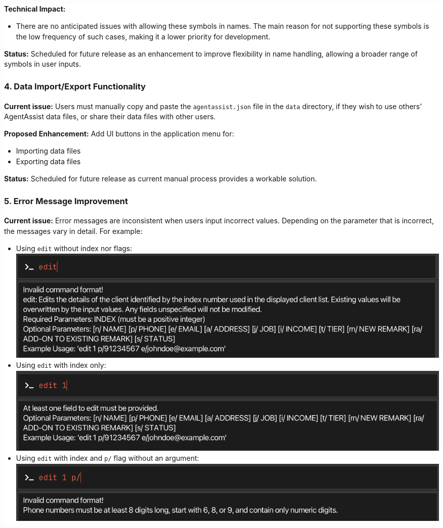 **Technical Impact:**
- There are no anticipated issues with allowing these symbols in names. The main reason for not supporting these symbols is the low frequency of such cases, making it a lower priority for development.

**Status:** Scheduled for future release as an enhancement to improve flexibility in name handling, allowing a broader range of symbols in user inputs.

### 4. Data Import/Export Functionality
**Current issue:** Users must manually copy and paste the `agentassist.json` file in the `data` directory, if they wish to use others' AgentAssist data files, or share their data files with other users.

**Proposed Enhancement:** Add UI buttons in the application menu for:
- Importing data files
- Exporting data files

**Status:** Scheduled for future release as current manual process provides a workable solution.

<div style="page-break-after: always;"></div>

### 5. Error Message Improvement
**Current issue:** Error messages are inconsistent when users input incorrect values. Depending on the parameter that is incorrect, the messages vary in detail. For example:
- Using `edit` without index nor flags:
![EditErrorNoIndex.png](images/EditErrorNoIndex.png)
- Using `edit` with index only:
![EditErrorWithIndex.png](images/EditErrorWithIndex.png)
- Using `edit` with index and `p/` flag without an argument:
![editErrorWithIndexAndPhone.png](images/EditErrorWithIndexAndPhone.png)
